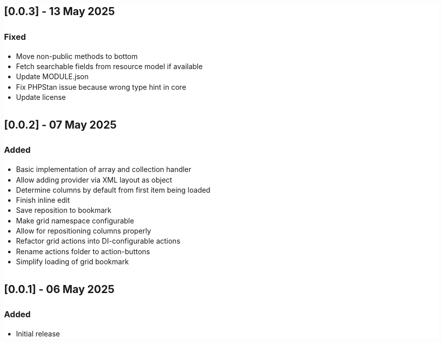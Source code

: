 ## [0.0.3] - 13 May 2025
### Fixed
- Move non-public methods to bottom
- Fetch searchable fields from resource model if available
- Update MODULE.json
- Fix PHPStan issue because wrong type hint in core
- Update license

## [0.0.2] - 07 May 2025
### Added
- Basic implementation of array and collection handler
- Allow adding provider via XML layout as object
- Determine columns by default from first item being loaded
- Finish inline edit
- Save reposition to bookmark
- Make grid namespace configurable
- Allow for repositioning columns properly
- Refactor grid actions into DI-configurable actions
- Rename actions folder to action-buttons
- Simplify loading of grid bookmark

## [0.0.1] - 06 May 2025
### Added
- Initial release
